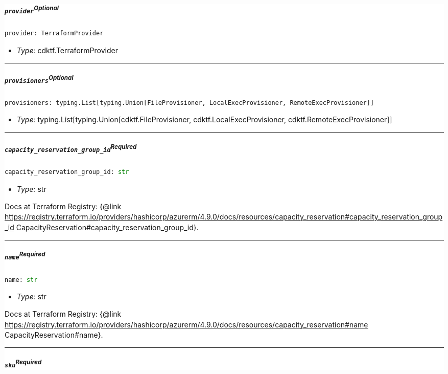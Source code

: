 ##### `provider`<sup>Optional</sup> <a name="provider" id="@cdktf/provider-azurerm.capacityReservation.CapacityReservationConfig.property.provider"></a>

```python
provider: TerraformProvider
```

- *Type:* cdktf.TerraformProvider

---

##### `provisioners`<sup>Optional</sup> <a name="provisioners" id="@cdktf/provider-azurerm.capacityReservation.CapacityReservationConfig.property.provisioners"></a>

```python
provisioners: typing.List[typing.Union[FileProvisioner, LocalExecProvisioner, RemoteExecProvisioner]]
```

- *Type:* typing.List[typing.Union[cdktf.FileProvisioner, cdktf.LocalExecProvisioner, cdktf.RemoteExecProvisioner]]

---

##### `capacity_reservation_group_id`<sup>Required</sup> <a name="capacity_reservation_group_id" id="@cdktf/provider-azurerm.capacityReservation.CapacityReservationConfig.property.capacityReservationGroupId"></a>

```python
capacity_reservation_group_id: str
```

- *Type:* str

Docs at Terraform Registry: {@link https://registry.terraform.io/providers/hashicorp/azurerm/4.9.0/docs/resources/capacity_reservation#capacity_reservation_group_id CapacityReservation#capacity_reservation_group_id}.

---

##### `name`<sup>Required</sup> <a name="name" id="@cdktf/provider-azurerm.capacityReservation.CapacityReservationConfig.property.name"></a>

```python
name: str
```

- *Type:* str

Docs at Terraform Registry: {@link https://registry.terraform.io/providers/hashicorp/azurerm/4.9.0/docs/resources/capacity_reservation#name CapacityReservation#name}.

---

##### `sku`<sup>Required</sup> <a name="sku" id="@cdktf/provider-azurerm.capacityReservation.CapacityReservationConfig.property.sku"></a>
